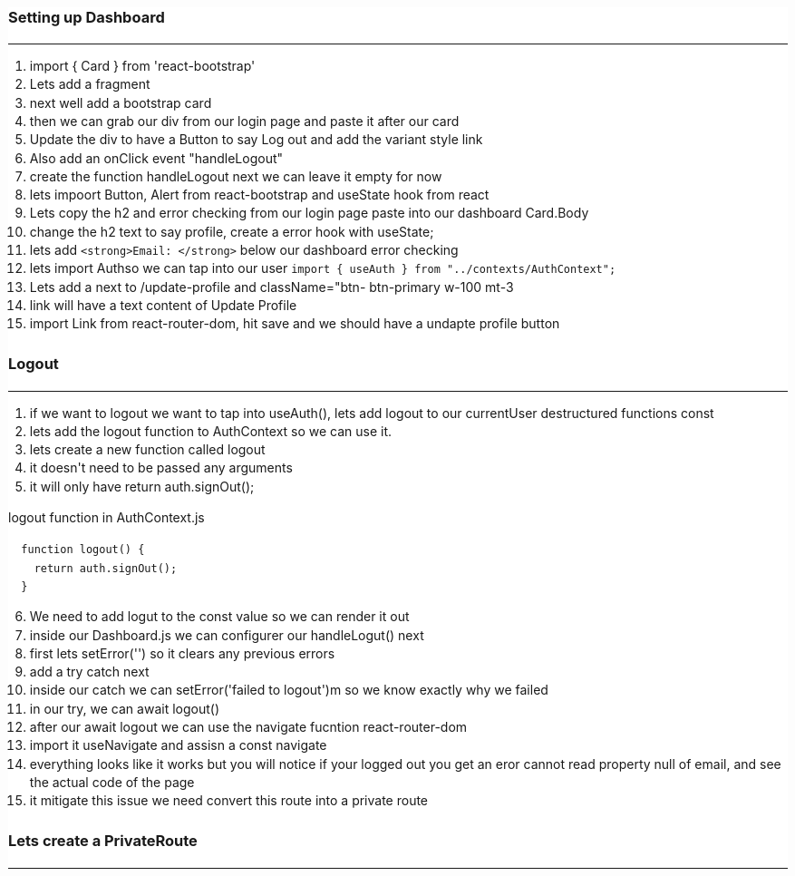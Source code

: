 
### Setting up Dashboard
---


1. import { Card } from 'react-bootstrap'
2. Lets add a fragment
3. next well add a bootstrap card
4. then we can grab our div from our login page and paste it after our card
5. Update the div to have a Button to say Log out and add the variant style link
6. Also add an onClick event "handleLogout"
7. create the function handleLogout next we can leave it empty for now
8. lets impoort Button, Alert from react-bootstrap and useState hook from react
9. Lets copy the h2 and error checking from our login page paste into our dashboard Card.Body
10. change the h2 text to say profile, create a error hook with useState;
11. lets add ``<strong>Email: </strong>`` below our dashboard error checking
12. lets import Authso we can tap into our user ``import { useAuth } from "../contexts/AuthContext";``
13. Lets add a <Link> next to /update-profile and className="btn- btn-primary w-100 mt-3
14. link will have a text content of Update Profile
15. import Link from react-router-dom, hit save and we should have a undapte profile button


### Logout
---

1. if we want to logout we want to tap into useAuth(), lets add logout to our currentUser destructured functions const
2. lets add the logout function to AuthContext so we can use it.
3. lets create a new function called logout
4. it doesn't need to be passed any arguments
5. it will only have return auth.signOut();

logout function in AuthContext.js
```
  function logout() {
    return auth.signOut();
  }
```
6. We need to add logut to the const value so we can render it out
7. inside our Dashboard.js we can configurer our handleLogut() next
8. first lets setError('') so it clears any previous errors
9. add a try catch next
10. inside our catch we can setError('failed to logout')m so we know exactly why we failed
11. in our try, we can await logout()
12. after our await logout we can use the navigate fucntion react-router-dom
13. import it useNavigate and assisn a const navigate
14. everything looks like it works but you will notice if your logged out you get an eror cannot read property null of email, and see the actual code of the page
15. it mitigate this issue we need convert this route into a private route


### Lets create a PrivateRoute
---
